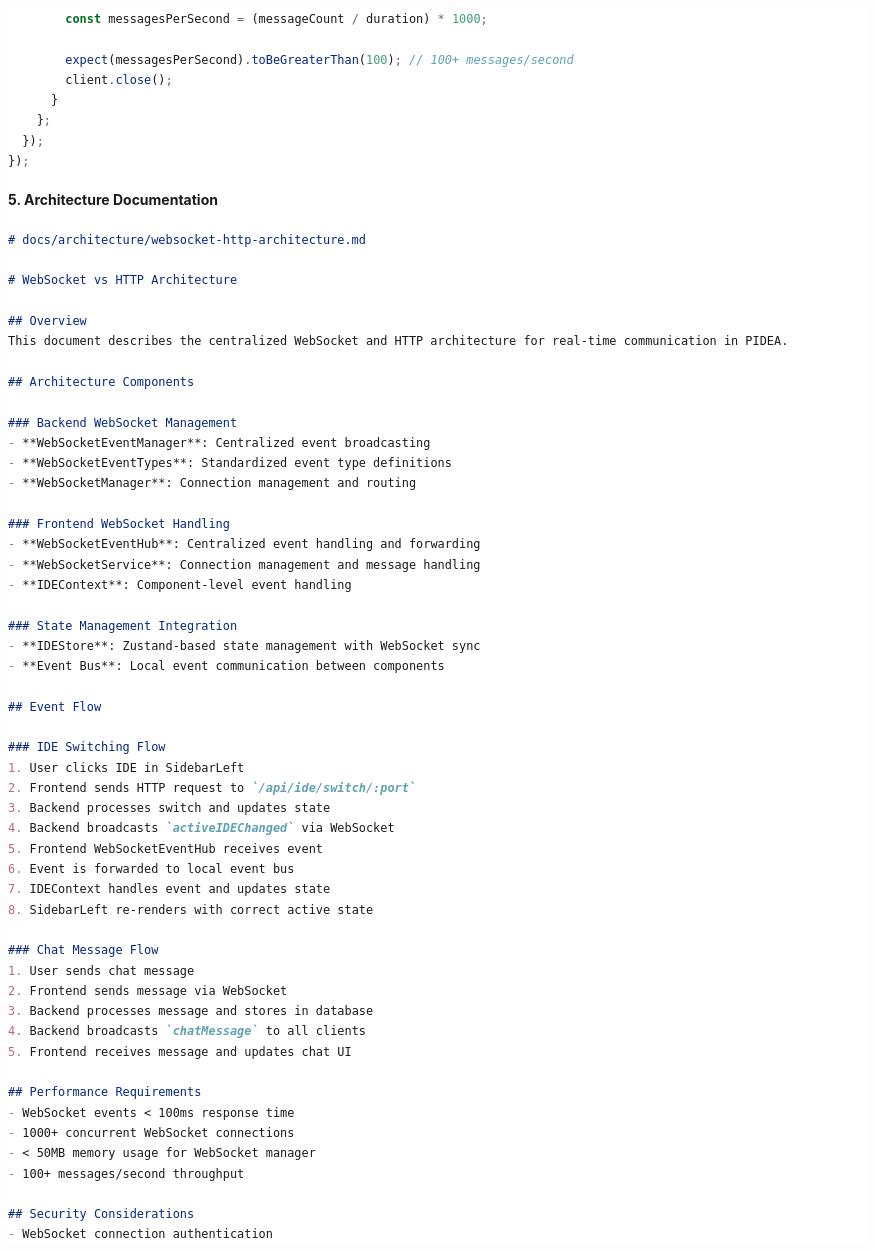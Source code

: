 ```javascript
        const messagesPerSecond = (messageCount / duration) * 1000;
        
        expect(messagesPerSecond).toBeGreaterThan(100); // 100+ messages/second
        client.close();
      }
    };
  });
});
```

#### 5. Architecture Documentation
```markdown
# docs/architecture/websocket-http-architecture.md

# WebSocket vs HTTP Architecture

## Overview
This document describes the centralized WebSocket and HTTP architecture for real-time communication in PIDEA.

## Architecture Components

### Backend WebSocket Management
- **WebSocketEventManager**: Centralized event broadcasting
- **WebSocketEventTypes**: Standardized event type definitions
- **WebSocketManager**: Connection management and routing

### Frontend WebSocket Handling
- **WebSocketEventHub**: Centralized event handling and forwarding
- **WebSocketService**: Connection management and message handling
- **IDEContext**: Component-level event handling

### State Management Integration
- **IDEStore**: Zustand-based state management with WebSocket sync
- **Event Bus**: Local event communication between components

## Event Flow

### IDE Switching Flow
1. User clicks IDE in SidebarLeft
2. Frontend sends HTTP request to `/api/ide/switch/:port`
3. Backend processes switch and updates state
4. Backend broadcasts `activeIDEChanged` via WebSocket
5. Frontend WebSocketEventHub receives event
6. Event is forwarded to local event bus
7. IDEContext handles event and updates state
8. SidebarLeft re-renders with correct active state

### Chat Message Flow
1. User sends chat message
2. Frontend sends message via WebSocket
3. Backend processes message and stores in database
4. Backend broadcasts `chatMessage` to all clients
5. Frontend receives message and updates chat UI

## Performance Requirements
- WebSocket events < 100ms response time
- 1000+ concurrent WebSocket connections
- < 50MB memory usage for WebSocket manager
- 100+ messages/second throughput

## Security Considerations
- WebSocket connection authentication
```